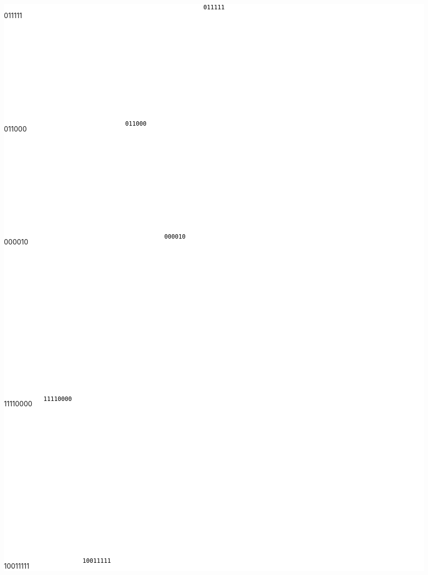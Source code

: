<div style="box-sizing: border-box; font-size: 0px; text-align: center;" data-drawio-colors="color: rgb(0, 0, 0); "><div style="display: inline-block; font-size: 12px; font-family: monospace; color: rgb(0, 0, 0); line-height: 1.2; pointer-events: all; white-space: normal; overflow-wrap: normal;">011‍111</div></div></div></foreignObject><text x="190" y="214" fill="rgb(0, 0, 0)" font-family="monospace" font-size="12px" text-anchor="middle">011‍111</text></switch></g><rect x="230" y="200" width="80" height="20" fill="#dae8fc" stroke="#6c8ebf" pointer-events="all"/><g transform="translate(-0.5 -0.5)"><switch><foreignObject style="overflow: visible; text-align: left;" pointer-events="none" width="100%" height="100%" requiredFeatures="http://www.w3.org/TR/SVG11/feature#Extensibility"><div xmlns="http://www.w3.org/1999/xhtml" style="display: flex; align-items: unsafe center; justify-content: unsafe center; width: 78px; height: 1px; padding-top: 210px; margin-left: 231px;"><div style="box-sizing: border-box; font-size: 0px; text-align: center;" data-drawio-colors="color: rgb(0, 0, 0); "><div style="display: inline-block; font-size: 12px; font-family: monospace; color: rgb(0, 0, 0); line-height: 1.2; pointer-events: all; white-space: normal; overflow-wrap: normal;">011‍000</div></div></div></foreignObject><text x="270" y="214" fill="rgb(0, 0, 0)" font-family="monospace" font-size="12px" text-anchor="middle">011‍000</text></switch></g><rect x="310" y="200" width="80" height="20" fill="#dae8fc" stroke="#6c8ebf" pointer-events="all"/><g transform="translate(-0.5 -0.5)"><switch><foreignObject style="overflow: visible; text-align: left;" pointer-events="none" width="100%" height="100%" requiredFeatures="http://www.w3.org/TR/SVG11/feature#Extensibility"><div xmlns="http://www.w3.org/1999/xhtml" style="display: flex; align-items: unsafe center; justify-content: unsafe center; width: 78px; height: 1px; padding-top: 210px; margin-left: 311px;"><div style="box-sizing: border-box; font-size: 0px; text-align: center;" data-drawio-colors="color: rgb(0, 0, 0); "><div style="display: inline-block; font-size: 12px; font-family: monospace; color: rgb(0, 0, 0); line-height: 1.2; pointer-events: all; white-space: normal; overflow-wrap: normal;">000‍010</div></div></div></foreignObject><text x="350" y="214" fill="rgb(0, 0, 0)" font-family="monospace" font-size="12px" text-anchor="middle">000‍010</text></switch></g><path d="M 110 220 L 131.62 254.6" fill="none" stroke="rgb(0, 0, 0)" stroke-miterlimit="10" pointer-events="stroke"/><path d="M 134.41 259.05 L 127.73 254.97 L 131.62 254.6 L 133.67 251.26 Z" fill="rgb(0, 0, 0)" stroke="rgb(0, 0, 0)" stroke-miterlimit="10" pointer-events="all"/><path d="M 190 220 L 198.46 253.82" fill="none" stroke="rgb(0, 0, 0)" stroke-miterlimit="10" pointer-events="stroke"/><path d="M 199.73 258.92 L 194.64 252.97 L 198.46 253.82 L 201.43 251.28 Z" fill="rgb(0, 0, 0)" stroke="rgb(0, 0, 0)" stroke-miterlimit="10" pointer-events="all"/><path d="M 270 220 L 278.46 253.82" fill="none" stroke="rgb(0, 0, 0)" stroke-miterlimit="10" pointer-events="stroke"/><path d="M 279.73 258.92 L 274.64 252.97 L 278.46 253.82 L 281.43 251.28 Z" fill="rgb(0, 0, 0)" stroke="rgb(0, 0, 0)" stroke-miterlimit="10" pointer-events="all"/><path d="M 350 220 L 358.46 253.82" fill="none" stroke="rgb(0, 0, 0)" stroke-miterlimit="10" pointer-events="stroke"/><path d="M 359.73 258.92 L 354.64 252.97 L 358.46 253.82 L 361.43 251.28 Z" fill="rgb(0, 0, 0)" stroke="rgb(0, 0, 0)" stroke-miterlimit="10" pointer-events="all"/><rect x="70" y="300" width="80" height="20" fill="rgb(255, 255, 255)" stroke="rgb(0, 0, 0)" pointer-events="all"/><g transform="translate(-0.5 -0.5)"><switch><foreignObject style="overflow: visible; text-align: left;" pointer-events="none" width="100%" height="100%" requiredFeatures="http://www.w3.org/TR/SVG11/feature#Extensibility"><div xmlns="http://www.w3.org/1999/xhtml" style="display: flex; align-items: unsafe center; justify-content: unsafe center; width: 78px; height: 1px; padding-top: 310px; margin-left: 71px;"><div style="box-sizing: border-box; font-size: 0px; text-align: center;" data-drawio-colors="color: rgb(0, 0, 0); "><div style="display: inline-block; font-size: 12px; font-family: monospace; color: rgb(0, 0, 0); line-height: 1.2; pointer-events: all; white-space: normal; overflow-wrap: normal;">111‍10000</div></div></div></foreignObject><text x="110" y="314" fill="rgb(0, 0, 0)" font-family="monospace" font-size="12px" text-anchor="middle">111‍10000</text></switch></g><rect x="150" y="300" width="80" height="20" fill="rgb(255, 255, 255)" stroke="rgb(0, 0, 0)" pointer-events="all"/><g transform="translate(-0.5 -0.5)"><switch><foreignObject style="overflow: visible; text-align: left;" pointer-events="none" width="100%" height="100%" requiredFeatures="http://www.w3.org/TR/SVG11/feature#Extensibility"><div xmlns="http://www.w3.org/1999/xhtml" style="display: flex; align-items: unsafe center; justify-content: unsafe center; width: 78px; height: 1px; padding-top: 310px; margin-left: 151px;"><div style="box-sizing: border-box; font-size: 0px; text-align: center;" data-drawio-colors="color: rgb(0, 0, 0); "><div style="display: inline-block; font-size: 12px; font-family: monospace; color: rgb(0, 0, 0); line-height: 1.2; pointer-events: all; white-space: normal; overflow-wrap: normal;">100‍11111</div></div></div></foreignObject><text x="190" y="314" fill="rgb(0, 0, 0)" font-family="monospace" font-size="12px" text-anchor="middle">100‍11111</text></switch></g><rect x="230" y="300" width="80" height="20" fill="rgb(255, 255, 255)" stroke="rgb(0, 0, 0)" pointer-events="all"/><g transform="translate(-0.5 -0.5)"><switch><foreignObject style="overflow: visible; text-align: left;" pointer-events="none" width="100%" height="100%" requiredFeatures="http://www.w3.org/TR/SVG11/feature#Extensibility">